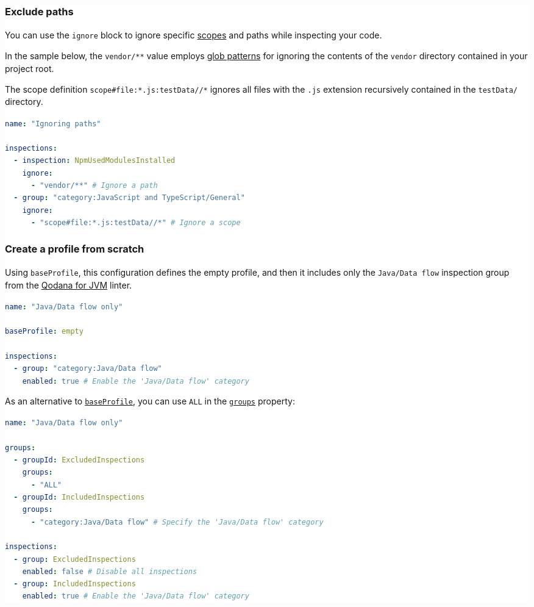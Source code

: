 ### Exclude paths

You can use the `ignore` block to ignore specific [scopes](%idea-scopes%) and paths while inspecting your code. 

In the sample below, the `vendor/**` value employs [glob patterns](%wiki-glob%) for ignoring the contents
of the `vendor` directory contained in your project root.

The scope definition `scope#file:*.js:testData//*` ignores all files with the `.js` extension
recursively contained in the `testData/` directory. 

```yaml
name: "Ignoring paths"

inspections:
  - inspection: NpmUsedModulesInstalled
    ignore:
      - "vendor/**" # Ignore a path
  - group: "category:JavaScript and TypeScript/General"
    ignore:
      - "scope#file:*.js:testData//*" # Ignore a scope
```

### Create a profile from scratch

Using `baseProfile`, this configuration defines the empty profile, and then it includes only the `Java/Data flow`
inspection group from the [Qodana for JVM](qodana-jvm.md) linter.

```yaml
name: "Java/Data flow only"

baseProfile: empty
               
inspections:  
  - group: "category:Java/Data flow"
    enabled: true # Enable the 'Java/Data flow' category
```

As an alternative to [`baseProfile`](#baseProfile), you can use `ALL` in the [`groups`](#groups-groups) property:

```yaml
name: "Java/Data flow only"

groups:
  - groupId: ExcludedInspections
    groups:
      - "ALL"
  - groupId: IncludedInspections
    groups:
      - "category:Java/Data flow" # Specify the 'Java/Data flow' category
               
inspections:  
  - group: ExcludedInspections
    enabled: false # Disable all inspections    
  - group: IncludedInspections
    enabled: true # Enable the 'Java/Data flow' category
```
